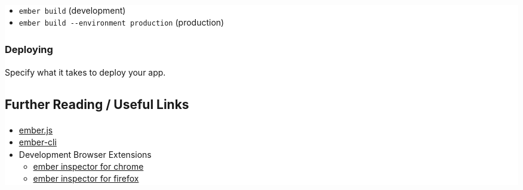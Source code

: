 * `ember build` (development)
* `ember build --environment production` (production)

### Deploying

Specify what it takes to deploy your app.

## Further Reading / Useful Links

* [ember.js](https://emberjs.com/)
* [ember-cli](https://ember-cli.com/)
* Development Browser Extensions
  * [ember inspector for chrome](https://chrome.google.com/webstore/detail/ember-inspector/bmdblncegkenkacieihfhpjfppoconhi)
  * [ember inspector for firefox](https://addons.mozilla.org/en-US/firefox/addon/ember-inspector/)
